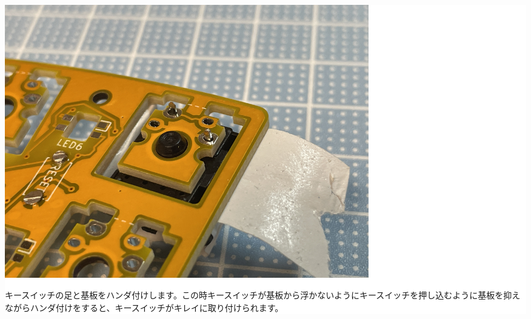 <img src = "https://github.com/takashicompany/baumkuchen/blob/master/images/build/IMG_4598.jpg?raw=true" width = "600px" />

キースイッチの足と基板をハンダ付けします。この時キースイッチが基板から浮かないようにキースイッチを押し込むように基板を抑えながらハンダ付けをすると、キースイッチがキレイに取り付けられます。  
